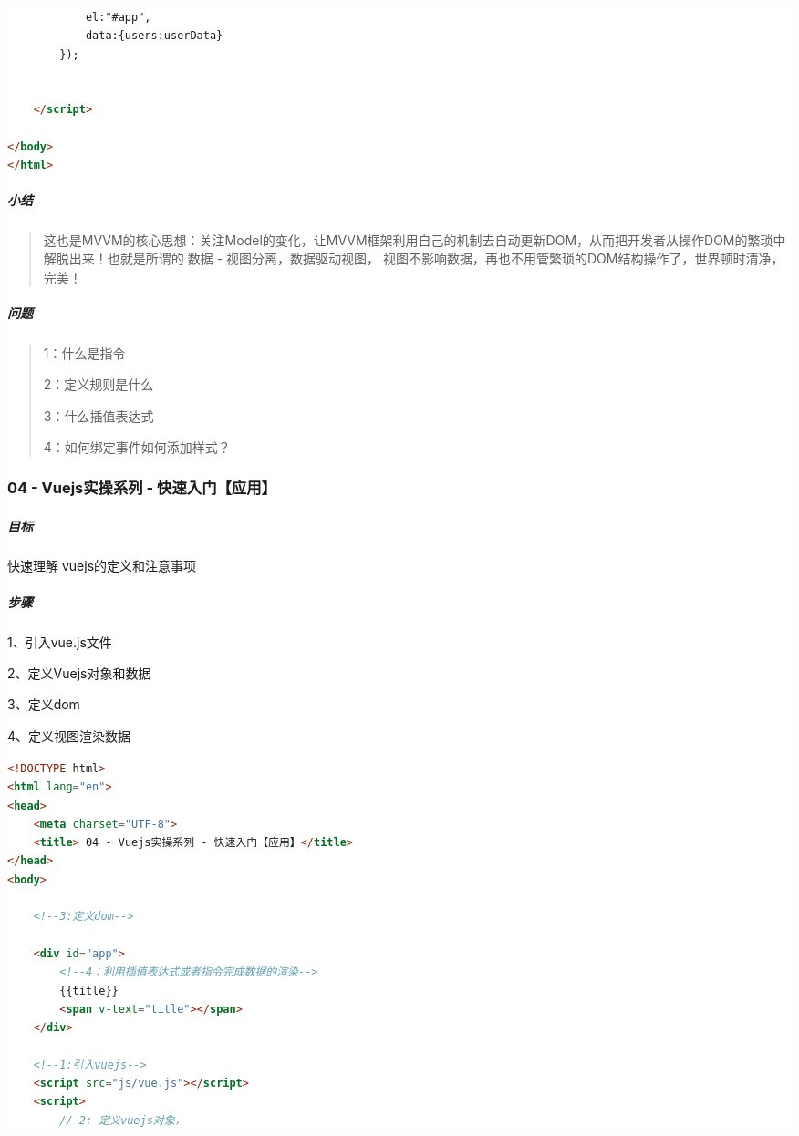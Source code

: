 ```html
            el:"#app",
            data:{users:userData}
        });

        
    </script>

</body>
</html>
```

##### 小结

>这也是MVVM的核心思想：关注Model的变化，让MVVM框架利用自己的机制去自动更新DOM，从而把开发者从操作DOM的繁琐中解脱出来！也就是所谓的 数据 - 视图分离，数据驱动视图， 视图不影响数据，再也不用管繁琐的DOM结构操作了，世界顿时清净，完美！

##### 问题

>1：什么是指令
>
>2：定义规则是什么
>
>3：什么插值表达式
>
>4：如何绑定事件如何添加样式？









### 04 - Vuejs实操系列 - 快速入门【应用】

##### 目标

快速理解 vuejs的定义和注意事项

##### 步骤

1、引入vue.js文件

2、定义Vuejs对象和数据

3、定义dom

4、定义视图渲染数据

```html
<!DOCTYPE html>
<html lang="en">
<head>
    <meta charset="UTF-8">
    <title> 04 - Vuejs实操系列 - 快速入门【应用】</title>
</head>
<body>

    <!--3:定义dom-->

    <div id="app">
        <!--4：利用插值表达式或者指令完成数据的渲染-->
        {{title}}
        <span v-text="title"></span>
    </div>

    <!--1:引入vuejs-->
    <script src="js/vue.js"></script>
    <script>
        // 2: 定义vuejs对象，
```